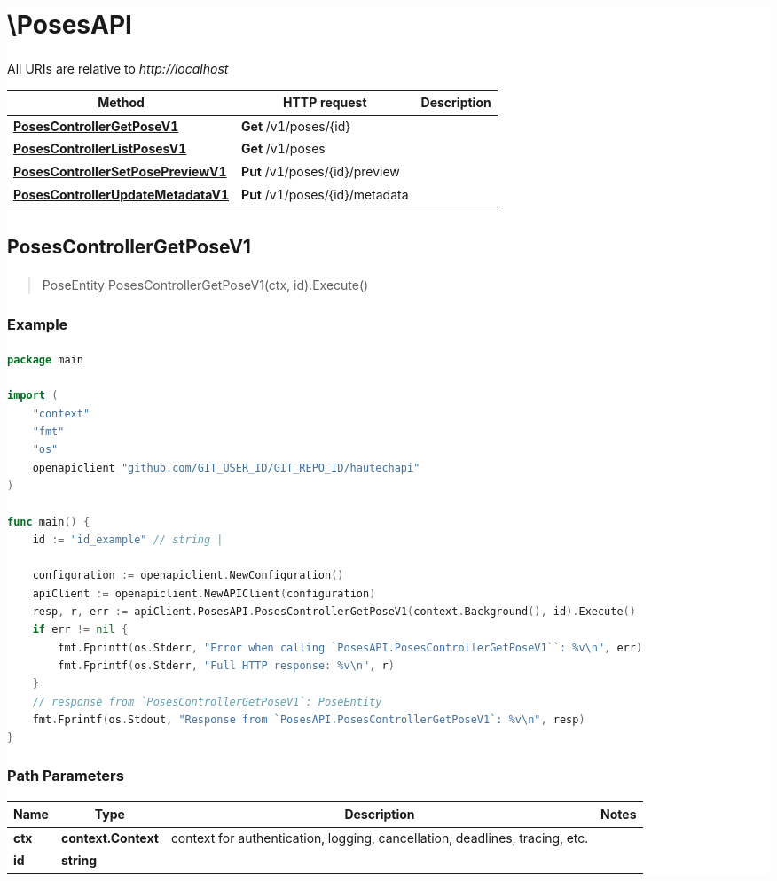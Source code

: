 # \PosesAPI

All URIs are relative to *http://localhost*

Method | HTTP request | Description
------------- | ------------- | -------------
[**PosesControllerGetPoseV1**](PosesAPI.md#PosesControllerGetPoseV1) | **Get** /v1/poses/{id} | 
[**PosesControllerListPosesV1**](PosesAPI.md#PosesControllerListPosesV1) | **Get** /v1/poses | 
[**PosesControllerSetPosePreviewV1**](PosesAPI.md#PosesControllerSetPosePreviewV1) | **Put** /v1/poses/{id}/preview | 
[**PosesControllerUpdateMetadataV1**](PosesAPI.md#PosesControllerUpdateMetadataV1) | **Put** /v1/poses/{id}/metadata | 



## PosesControllerGetPoseV1

> PoseEntity PosesControllerGetPoseV1(ctx, id).Execute()



### Example

```go
package main

import (
	"context"
	"fmt"
	"os"
	openapiclient "github.com/GIT_USER_ID/GIT_REPO_ID/hautechapi"
)

func main() {
	id := "id_example" // string | 

	configuration := openapiclient.NewConfiguration()
	apiClient := openapiclient.NewAPIClient(configuration)
	resp, r, err := apiClient.PosesAPI.PosesControllerGetPoseV1(context.Background(), id).Execute()
	if err != nil {
		fmt.Fprintf(os.Stderr, "Error when calling `PosesAPI.PosesControllerGetPoseV1``: %v\n", err)
		fmt.Fprintf(os.Stderr, "Full HTTP response: %v\n", r)
	}
	// response from `PosesControllerGetPoseV1`: PoseEntity
	fmt.Fprintf(os.Stdout, "Response from `PosesAPI.PosesControllerGetPoseV1`: %v\n", resp)
}
```

### Path Parameters


Name | Type | Description  | Notes
------------- | ------------- | ------------- | -------------
**ctx** | **context.Context** | context for authentication, logging, cancellation, deadlines, tracing, etc.
**id** | **string** |  | 
